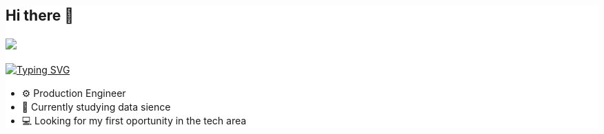 ## Hi there 👋

<img width=100% src="https://capsule-render.vercel.app/api?type=waving&color=#8F00FF&height=120&section=header"/>

[![Typing SVG](https://readme-typing-svg.herokuapp.com/?color=1E90FF&size=35&center=true&vCenter=true&width=1000&lines=HELLO,+My+name+is+Luan+Lopes;I'm+31+years+old;I'm+from+Brazil;Data+Science+Student;Be+Welcome!+:%29)](https://git.io/typing-svg)

- ⚙️ Production Engineer
- 📖 Currently studying data sience
- 💻 Looking for my first oportunity in the tech area


